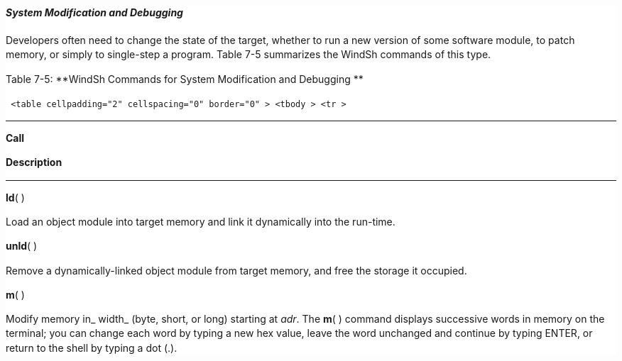 #### _System Modification and Debugging_

    

Developers often need to change the  state of the target, whether to run a new version of some software  module, to patch memory, or simply to single-step a program. Table 7-5 summarizes the WindSh commands of this type. 

    

Table 7-5: **WindSh Commands for System Modification and Debugging **

     <table cellpadding="2" cellspacing="0" border="0" > <tbody > <tr >
<td colspan="20" >

* * *

</td></tr> <tr valign="center" >
<td >

**Call**

</td>
<td >

**Description**

</td></tr> <tr >
<td colspan="20" >

* * *

</td></tr> <tr valign="top" >
<td >

**ld**( ) 

</td>
<td >

Load an object module into target memory and link it dynamically into the run-time.

</td></tr> <tr valign="top" >
<td >

**unld**( ) 

</td>
<td >

Remove a dynamically-linked object module from target memory, and free the storage it occupied.

</td></tr> <tr valign="top" >
<td >

**m**( ) 

</td>
<td >

Modify memory in_ width_ (byte, short, or long) starting at _adr_. The **m**( )  command displays successive words in memory on the terminal; you can  change each word by typing a new hex value, leave the word unchanged and  continue by typing ENTER, or return to the shell by typing a dot (.).
